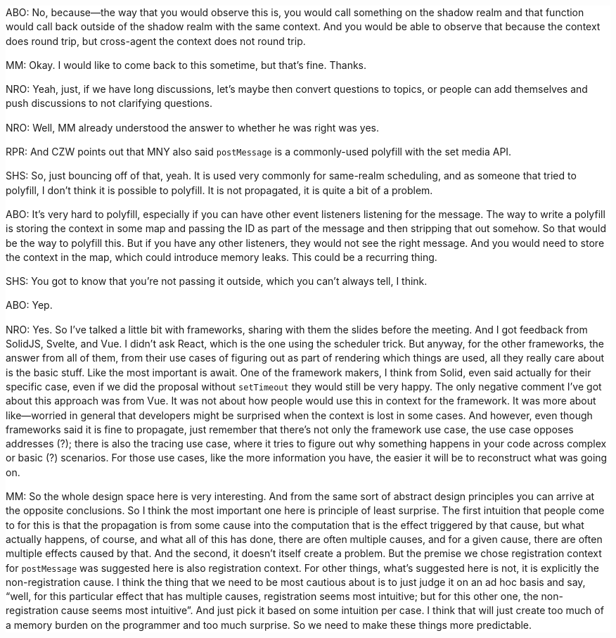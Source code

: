 ABO: No, because—the way that you would observe this is, you would call something on the shadow realm and that function would call back outside of the shadow realm with the same context. And you would be able to observe that because the context does round trip, but cross-agent the context does not round trip.

MM: Okay. I would like to come back to this sometime, but that’s fine. Thanks.

NRO: Yeah, just, if we have long discussions, let’s maybe then convert questions to topics, or people can add themselves and push discussions to not clarifying questions.

NRO: Well, MM already understood the answer to whether he was right was yes.

RPR: And CZW points out that MNY also said `postMessage` is a commonly-used polyfill with the set media API.

SHS: So, just bouncing off of that, yeah. It is used very commonly for same-realm scheduling, and as someone that tried to polyfill, I don’t think it is possible to polyfill. It is not propagated, it is quite a bit of a problem.

ABO: It’s very hard to polyfill, especially if you can have other event listeners listening for the message. The way to write a polyfill is storing the context in some map and passing the ID as part of the message and then stripping that out somehow. So that would be the way to polyfill this. But if you have any other listeners, they would not see the right message. And you would need to store the context in the map, which could introduce memory leaks. This could be a recurring thing.

SHS: You got to know that you’re not passing it outside, which you can’t always tell, I think.

ABO: Yep.

NRO: Yes. So I’ve talked a little bit with frameworks, sharing with them the slides before the meeting. And I got feedback from SolidJS, Svelte, and Vue. I didn’t ask React, which is the one using the scheduler trick. But anyway, for the other frameworks, the answer from all of them, from their use cases of figuring out as part of rendering which things are used, all they really care about is the basic stuff. Like the most important is await. One of the framework makers, I think from Solid, even said actually for their specific case, even if we did the proposal without `setTimeout` they would still be very happy. The only negative comment I’ve got about this approach was from Vue. It was not about how people would use this in context for the framework. It was more about like—worried in general that developers might be surprised when the context is lost in some cases. And however, even though frameworks said it is fine to propagate, just remember that there’s not only the framework use case, the use case opposes addresses (?); there is also the tracing use case, where it tries to figure out why something happens in your code across complex or basic (?) scenarios. For those use cases, like the more information you have, the easier it will be to reconstruct what was going on.

MM: So the whole design space here is very interesting. And from the same sort of abstract design principles you can arrive at the opposite conclusions. So I think the most important one here is principle of least surprise. The first intuition that people come to for this is that the propagation is from some cause into the computation that is the effect triggered by that cause, but what actually happens, of course, and what all of this has done, there are often multiple causes, and for a given cause, there are often multiple effects caused by that. And the second, it doesn’t itself create a problem. But the premise we chose registration context for `postMessage` was suggested here is also registration context. For other things, what’s suggested here is not, it is explicitly the non-registration cause. I think the thing that we need to be most cautious about is to just judge it on an ad hoc basis and say, “well, for this particular effect that has multiple causes, registration seems most intuitive; but for this other one, the non-registration cause seems most intuitive”. And just pick it based on some intuition per case. I think that will just create too much of a memory burden on the programmer and too much surprise. So we need to make these things more predictable.
